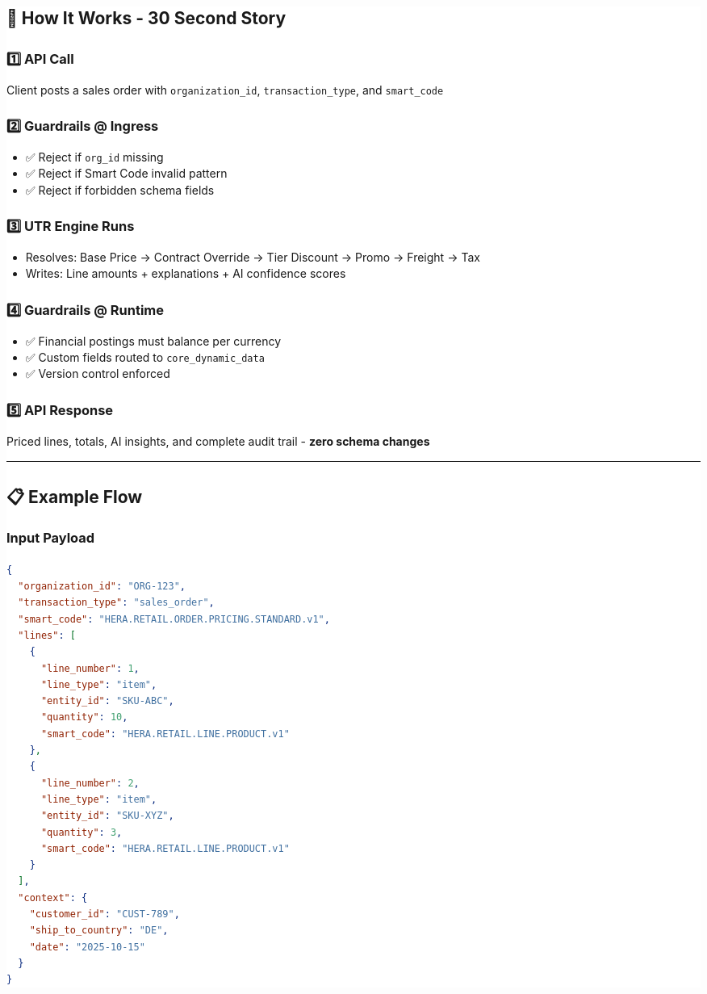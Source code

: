 
## 🔄 **How It Works - 30 Second Story**

### **1️⃣ API Call** 
Client posts a sales order with `organization_id`, `transaction_type`, and `smart_code`

### **2️⃣ Guardrails @ Ingress**
- ✅ Reject if `org_id` missing
- ✅ Reject if Smart Code invalid pattern
- ✅ Reject if forbidden schema fields

### **3️⃣ UTR Engine Runs**
- Resolves: Base Price → Contract Override → Tier Discount → Promo → Freight → Tax
- Writes: Line amounts + explanations + AI confidence scores

### **4️⃣ Guardrails @ Runtime**
- ✅ Financial postings must balance per currency
- ✅ Custom fields routed to `core_dynamic_data`
- ✅ Version control enforced

### **5️⃣ API Response**
Priced lines, totals, AI insights, and complete audit trail - **zero schema changes**

---

## 📋 **Example Flow**

### **Input Payload**
```json
{
  "organization_id": "ORG-123",
  "transaction_type": "sales_order",
  "smart_code": "HERA.RETAIL.ORDER.PRICING.STANDARD.v1",
  "lines": [
    {
      "line_number": 1,
      "line_type": "item",
      "entity_id": "SKU-ABC",
      "quantity": 10,
      "smart_code": "HERA.RETAIL.LINE.PRODUCT.v1"
    },
    {
      "line_number": 2,
      "line_type": "item", 
      "entity_id": "SKU-XYZ",
      "quantity": 3,
      "smart_code": "HERA.RETAIL.LINE.PRODUCT.v1"
    }
  ],
  "context": {
    "customer_id": "CUST-789",
    "ship_to_country": "DE",
    "date": "2025-10-15"
  }
}
```
